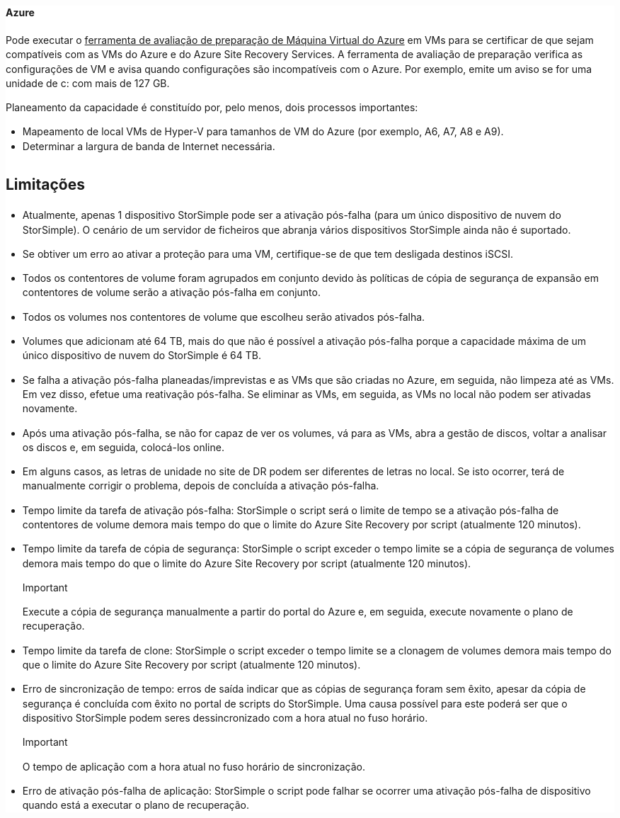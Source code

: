 #### <a name="azure"></a>Azure
Pode executar o [ferramenta de avaliação de preparação de Máquina Virtual do Azure](http://azure.microsoft.com/downloads/vm-readiness-assessment/) em VMs para se certificar de que sejam compatíveis com as VMs do Azure e do Azure Site Recovery Services. A ferramenta de avaliação de preparação verifica as configurações de VM e avisa quando configurações são incompatíveis com o Azure. Por exemplo, emite um aviso se for uma unidade de c: com mais de 127 GB.

Planeamento da capacidade é constituído por, pelo menos, dois processos importantes:

* Mapeamento de local VMs de Hyper-V para tamanhos de VM do Azure (por exemplo, A6, A7, A8 e A9).
* Determinar a largura de banda de Internet necessária.

## <a name="limitations"></a>Limitações
* Atualmente, apenas 1 dispositivo StorSimple pode ser a ativação pós-falha (para um único dispositivo de nuvem do StorSimple). O cenário de um servidor de ficheiros que abranja vários dispositivos StorSimple ainda não é suportado.
* Se obtiver um erro ao ativar a proteção para uma VM, certifique-se de que tem desligada destinos iSCSI.
* Todos os contentores de volume foram agrupados em conjunto devido às políticas de cópia de segurança de expansão em contentores de volume serão a ativação pós-falha em conjunto.
* Todos os volumes nos contentores de volume que escolheu serão ativados pós-falha.
* Volumes que adicionam até 64 TB, mais do que não é possível a ativação pós-falha porque a capacidade máxima de um único dispositivo de nuvem do StorSimple é 64 TB.
* Se falha a ativação pós-falha planeadas/imprevistas e as VMs que são criadas no Azure, em seguida, não limpeza até as VMs. Em vez disso, efetue uma reativação pós-falha. Se eliminar as VMs, em seguida, as VMs no local não podem ser ativadas novamente.
* Após uma ativação pós-falha, se não for capaz de ver os volumes, vá para as VMs, abra a gestão de discos, voltar a analisar os discos e, em seguida, colocá-los online.
* Em alguns casos, as letras de unidade no site de DR podem ser diferentes de letras no local. Se isto ocorrer, terá de manualmente corrigir o problema, depois de concluída a ativação pós-falha.
* Tempo limite da tarefa de ativação pós-falha: StorSimple o script será o limite de tempo se a ativação pós-falha de contentores de volume demora mais tempo do que o limite do Azure Site Recovery por script (atualmente 120 minutos).
* Tempo limite da tarefa de cópia de segurança: StorSimple o script exceder o tempo limite se a cópia de segurança de volumes demora mais tempo do que o limite do Azure Site Recovery por script (atualmente 120 minutos).

  > [!IMPORTANT]
  > Execute a cópia de segurança manualmente a partir do portal do Azure e, em seguida, execute novamente o plano de recuperação.

* Tempo limite da tarefa de clone: StorSimple o script exceder o tempo limite se a clonagem de volumes demora mais tempo do que o limite do Azure Site Recovery por script (atualmente 120 minutos).
* Erro de sincronização de tempo: erros de saída indicar que as cópias de segurança foram sem êxito, apesar da cópia de segurança é concluída com êxito no portal de scripts do StorSimple. Uma causa possível para este poderá ser que o dispositivo StorSimple podem seres dessincronizado com a hora atual no fuso horário.

  > [!IMPORTANT]
  > O tempo de aplicação com a hora atual no fuso horário de sincronização.

* Erro de ativação pós-falha de aplicação: StorSimple o script pode falhar se ocorrer uma ativação pós-falha de dispositivo quando está a executar o plano de recuperação.
